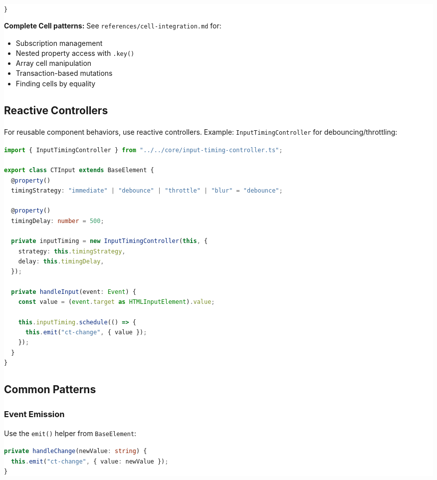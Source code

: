 ```typescript
}
```

**Complete Cell patterns:** See `references/cell-integration.md` for:
- Subscription management
- Nested property access with `.key()`
- Array cell manipulation
- Transaction-based mutations
- Finding cells by equality

## Reactive Controllers

For reusable component behaviors, use reactive controllers. Example: `InputTimingController` for debouncing/throttling:

```typescript
import { InputTimingController } from "../../core/input-timing-controller.ts";

export class CTInput extends BaseElement {
  @property()
  timingStrategy: "immediate" | "debounce" | "throttle" | "blur" = "debounce";

  @property()
  timingDelay: number = 500;

  private inputTiming = new InputTimingController(this, {
    strategy: this.timingStrategy,
    delay: this.timingDelay,
  });

  private handleInput(event: Event) {
    const value = (event.target as HTMLInputElement).value;

    this.inputTiming.schedule(() => {
      this.emit("ct-change", { value });
    });
  }
}
```

## Common Patterns

### Event Emission

Use the `emit()` helper from `BaseElement`:

```typescript
private handleChange(newValue: string) {
  this.emit("ct-change", { value: newValue });
}
```
